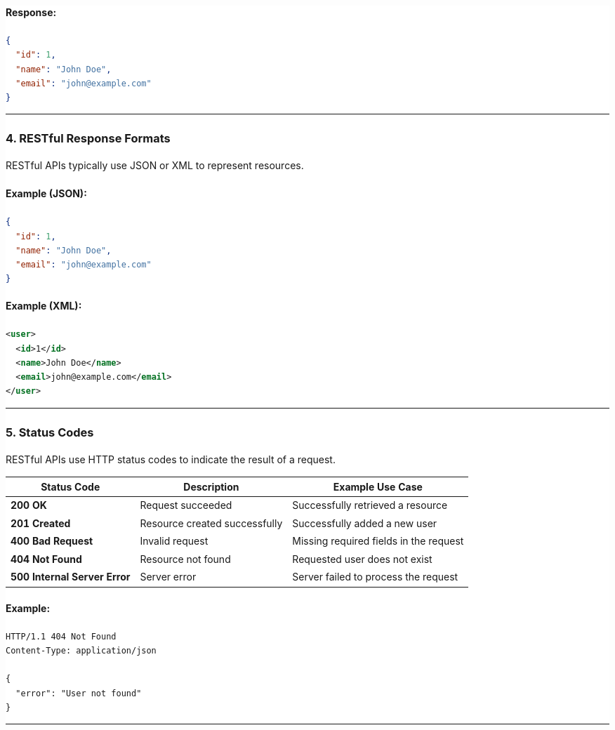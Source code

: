 #### Response:
```json
{
  "id": 1,
  "name": "John Doe",
  "email": "john@example.com"
}
```

---

### **4. RESTful Response Formats**
RESTful APIs typically use JSON or XML to represent resources.

#### Example (JSON):
```json
{
  "id": 1,
  "name": "John Doe",
  "email": "john@example.com"
}
```

#### Example (XML):
```xml
<user>
  <id>1</id>
  <name>John Doe</name>
  <email>john@example.com</email>
</user>
```

---

### **5. Status Codes**
RESTful APIs use HTTP status codes to indicate the result of a request.

| Status Code | Description                     | Example Use Case                     |
|-------------|---------------------------------|--------------------------------------|
| **200 OK**  | Request succeeded               | Successfully retrieved a resource    |
| **201 Created** | Resource created successfully | Successfully added a new user        |
| **400 Bad Request** | Invalid request           | Missing required fields in the request |
| **404 Not Found** | Resource not found         | Requested user does not exist        |
| **500 Internal Server Error** | Server error       | Server failed to process the request |

#### Example:
```http
HTTP/1.1 404 Not Found
Content-Type: application/json

{
  "error": "User not found"
}
```

---